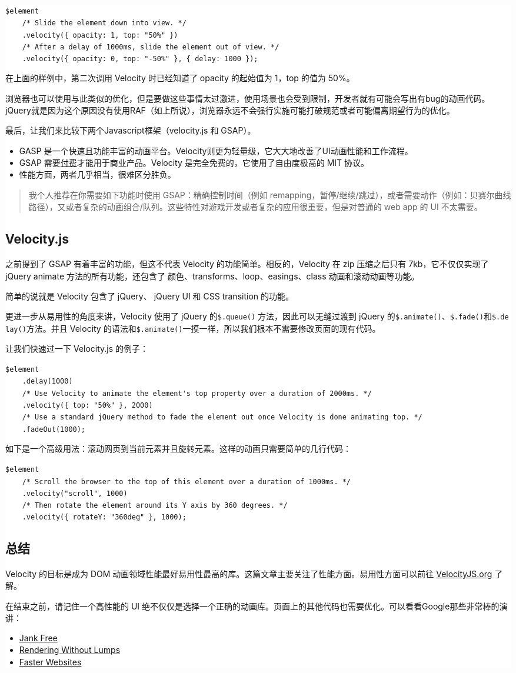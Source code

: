     $element
        /* Slide the element down into view. */
        .velocity({ opacity: 1, top: "50%" })
        /* After a delay of 1000ms, slide the element out of view. */
        .velocity({ opacity: 0, top: "-50%" }, { delay: 1000 });

在上面的样例中，第二次调用 Velocity 时已经知道了 opacity 的起始值为 1，top 的值为 50%。

浏览器也可以使用与此类似的优化，但是要做这些事情太过激进，使用场景也会受到限制，开发者就有可能会写出有bug的动画代码。jQuery就是因为这个原因没有使用RAF（如上所说），浏览器永远不会强行实施可能打破规范或者可能偏离期望行为的优化。

最后，让我们来比较下两个Javascript框架（velocity.js 和 GSAP）。

* GASP 是一个快速且功能丰富的动画平台。Velocity则更为轻量级，它大大地改善了UI动画性能和工作流程。
* GSAP 需要[付费](http://www.greensock.com/licensing/)才能用于商业产品。Velocity 是完全免费的，它使用了自由度极高的 MIT 协议。
* 性能方面，两者几乎相当，很难区分胜负。

> 我个人推荐在你需要如下功能时使用 GSAP：精确控制时间（例如 remapping，暂停/继续/跳过），或者需要动作（例如：贝赛尔曲线路径），又或者复杂的动画组合/队列。这些特性对游戏开发或者复杂的应用很重要，但是对普通的 web app 的 UI 不太需要。

## Velocity.js

之前提到了 GSAP 有着丰富的功能，但这不代表 Velocity 的功能简单。相反的，Velocity 在 zip 压缩之后只有 7kb，它不仅仅实现了 jQuery animate 方法的所有功能，还包含了 颜色、transforms、loop、easings、class 动画和滚动动画等功能。

简单的说就是 Velocity 包含了 jQuery、 jQuery UI 和 CSS transition 的功能。

更进一步从易用性的角度来讲，Velocity 使用了 jQuery 的`$.queue()` 方法，因此可以无缝过渡到 jQuery 的`$.animate()`、`$.fade()`和`$.delay()`方法。并且 Velocity 的语法和`$.animate()`一摸一样，所以我们根本不需要修改页面的现有代码。

让我们快速过一下 Velocity.js 的例子：

    $element
        .delay(1000)
        /* Use Velocity to animate the element's top property over a duration of 2000ms. */
        .velocity({ top: "50%" }, 2000)
        /* Use a standard jQuery method to fade the element out once Velocity is done animating top. */
        .fadeOut(1000);

如下是一个高级用法：滚动网页到当前元素并且旋转元素。这样的动画只需要简单的几行代码：

    $element
        /* Scroll the browser to the top of this element over a duration of 1000ms. */
        .velocity("scroll", 1000)
        /* Then rotate the element around its Y axis by 360 degrees. */
        .velocity({ rotateY: "360deg" }, 1000);

## 总结

Velocity 的目标是成为 DOM 动画领域性能最好易用性最高的库。这篇文章主要关注了性能方面。易用性方面可以前往 [VelocityJS.org](http://velocityjs.org/) 了解。

在结束之前，请记住一个高性能的 UI 绝不仅仅是选择一个正确的动画库。页面上的其他代码也需要优化。可以看看Google那些非常棒的演讲：

* [Jank Free](http://www.youtube.com/watch?v=n8ep4leoN9A)
* [Rendering Without Lumps](http://www.youtube.com/watch?v=cmZqLzPy0XE)
* [Faster Websites](http://www.devoxx.com/display/DV12/Faster+Websites++Crash+Course+on+Frontend+Performance)









